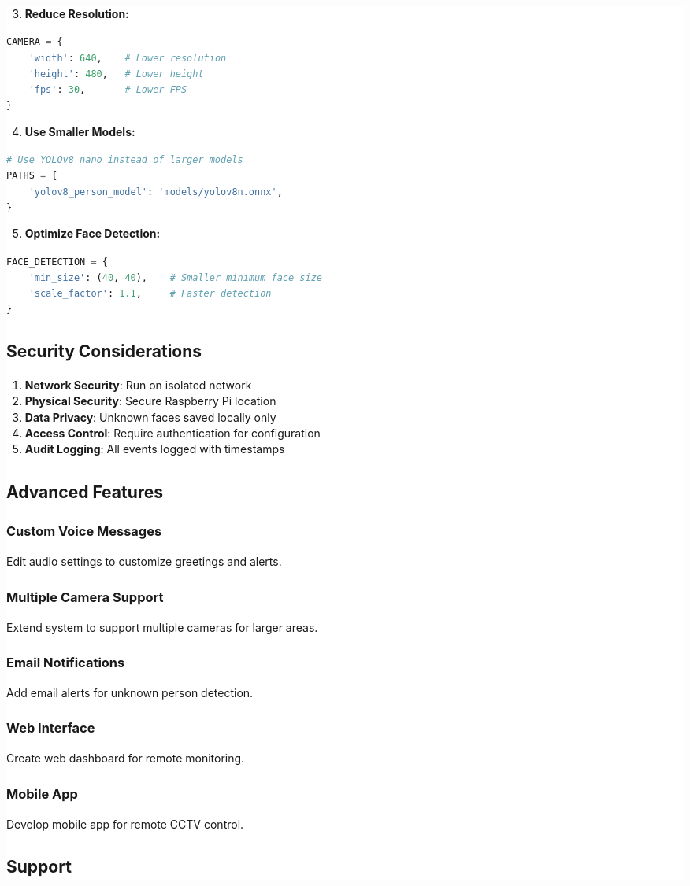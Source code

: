 3. **Reduce Resolution:**
```python
CAMERA = {
    'width': 640,    # Lower resolution
    'height': 480,   # Lower height
    'fps': 30,       # Lower FPS
}
```

4. **Use Smaller Models:**
```python
# Use YOLOv8 nano instead of larger models
PATHS = {
    'yolov8_person_model': 'models/yolov8n.onnx',
}
```

5. **Optimize Face Detection:**
```python
FACE_DETECTION = {
    'min_size': (40, 40),    # Smaller minimum face size
    'scale_factor': 1.1,     # Faster detection
}
```

## Security Considerations

1. **Network Security**: Run on isolated network
2. **Physical Security**: Secure Raspberry Pi location
3. **Data Privacy**: Unknown faces saved locally only
4. **Access Control**: Require authentication for configuration
5. **Audit Logging**: All events logged with timestamps

## Advanced Features

### Custom Voice Messages
Edit audio settings to customize greetings and alerts.

### Multiple Camera Support
Extend system to support multiple cameras for larger areas.

### Email Notifications
Add email alerts for unknown person detection.

### Web Interface
Create web dashboard for remote monitoring.

### Mobile App
Develop mobile app for remote CCTV control.

## Support
